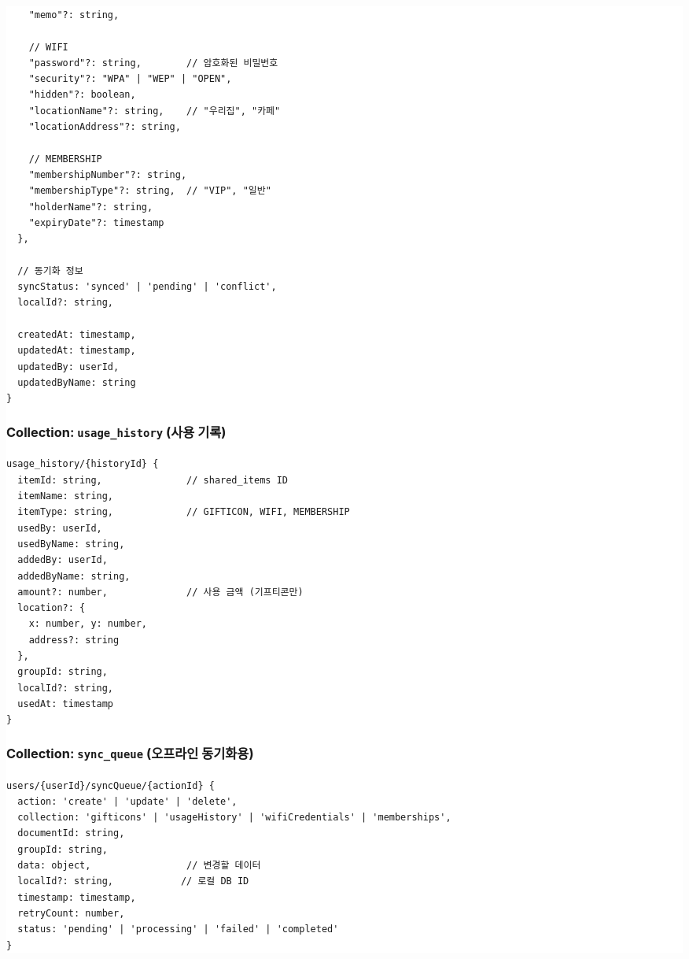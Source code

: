 ```firestore
    "memo"?: string,
    
    // WIFI
    "password"?: string,        // 암호화된 비밀번호
    "security"?: "WPA" | "WEP" | "OPEN",
    "hidden"?: boolean,
    "locationName"?: string,    // "우리집", "카페"
    "locationAddress"?: string,
    
    // MEMBERSHIP
    "membershipNumber"?: string,
    "membershipType"?: string,  // "VIP", "일반"
    "holderName"?: string,
    "expiryDate"?: timestamp
  },
  
  // 동기화 정보
  syncStatus: 'synced' | 'pending' | 'conflict',
  localId?: string,
  
  createdAt: timestamp,
  updatedAt: timestamp,
  updatedBy: userId,
  updatedByName: string
}
```

### Collection: `usage_history` (사용 기록)
```firestore
usage_history/{historyId} {
  itemId: string,               // shared_items ID
  itemName: string,
  itemType: string,             // GIFTICON, WIFI, MEMBERSHIP
  usedBy: userId,
  usedByName: string,
  addedBy: userId,
  addedByName: string,
  amount?: number,              // 사용 금액 (기프티콘만)
  location?: {
    x: number, y: number,
    address?: string
  },
  groupId: string,
  localId?: string,
  usedAt: timestamp
}
```

### Collection: `sync_queue` (오프라인 동기화용)
```firestore
users/{userId}/syncQueue/{actionId} {
  action: 'create' | 'update' | 'delete',
  collection: 'gifticons' | 'usageHistory' | 'wifiCredentials' | 'memberships',
  documentId: string,
  groupId: string,
  data: object,                 // 변경할 데이터
  localId?: string,            // 로컬 DB ID
  timestamp: timestamp,
  retryCount: number,
  status: 'pending' | 'processing' | 'failed' | 'completed'
}
```
